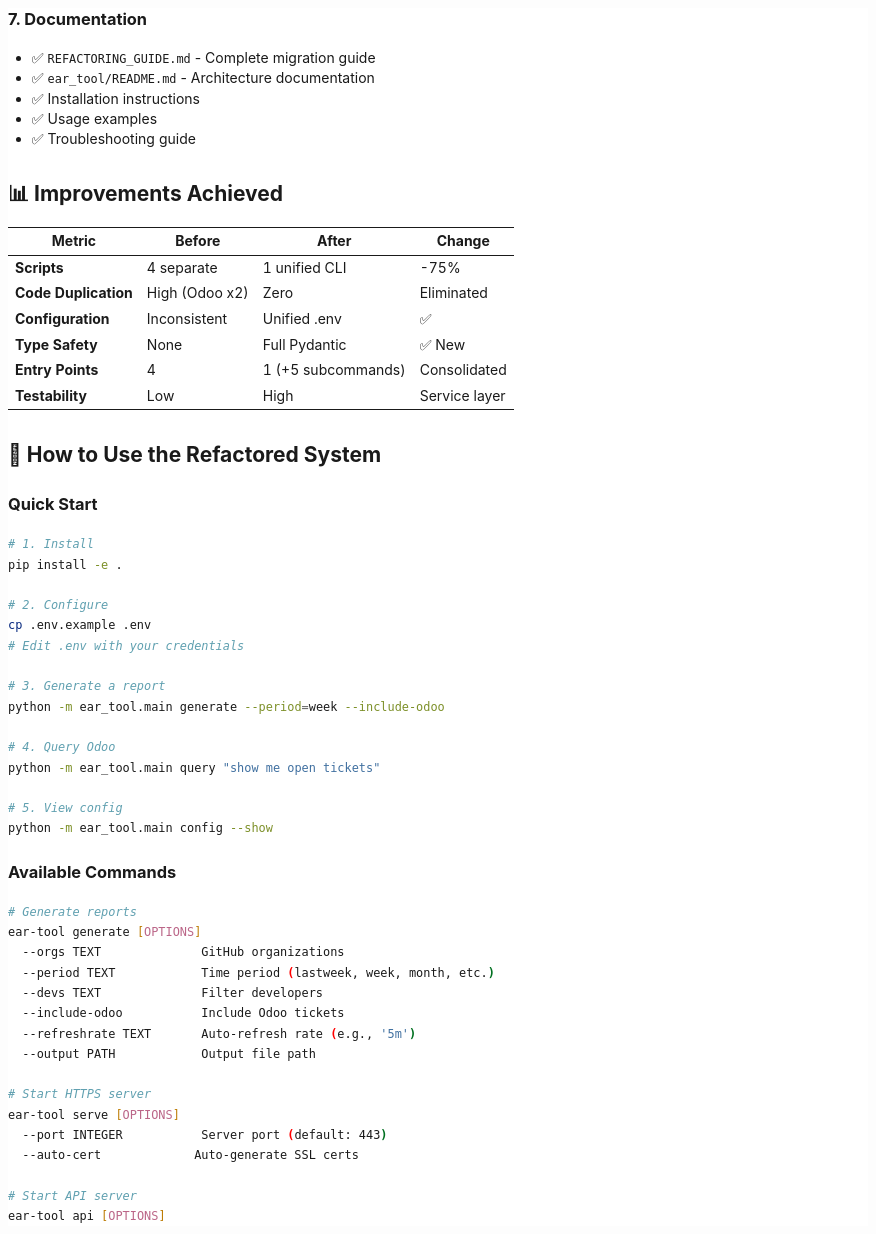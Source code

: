 ### 7. Documentation
- ✅ `REFACTORING_GUIDE.md` - Complete migration guide
- ✅ `ear_tool/README.md` - Architecture documentation
- ✅ Installation instructions
- ✅ Usage examples
- ✅ Troubleshooting guide

## 📊 Improvements Achieved

| Metric | Before | After | Change |
|--------|--------|-------|--------|
| **Scripts** | 4 separate | 1 unified CLI | -75% |
| **Code Duplication** | High (Odoo x2) | Zero | Eliminated |
| **Configuration** | Inconsistent | Unified .env | ✅ |
| **Type Safety** | None | Full Pydantic | ✅ New |
| **Entry Points** | 4 | 1 (+5 subcommands) | Consolidated |
| **Testability** | Low | High | Service layer |

## 🔧 How to Use the Refactored System

### Quick Start

```bash
# 1. Install
pip install -e .

# 2. Configure
cp .env.example .env
# Edit .env with your credentials

# 3. Generate a report
python -m ear_tool.main generate --period=week --include-odoo

# 4. Query Odoo
python -m ear_tool.main query "show me open tickets"

# 5. View config
python -m ear_tool.main config --show
```

### Available Commands

```bash
# Generate reports
ear-tool generate [OPTIONS]
  --orgs TEXT              GitHub organizations
  --period TEXT            Time period (lastweek, week, month, etc.)
  --devs TEXT              Filter developers
  --include-odoo           Include Odoo tickets
  --refreshrate TEXT       Auto-refresh rate (e.g., '5m')
  --output PATH            Output file path

# Start HTTPS server
ear-tool serve [OPTIONS]
  --port INTEGER           Server port (default: 443)
  --auto-cert             Auto-generate SSL certs

# Start API server
ear-tool api [OPTIONS]
```